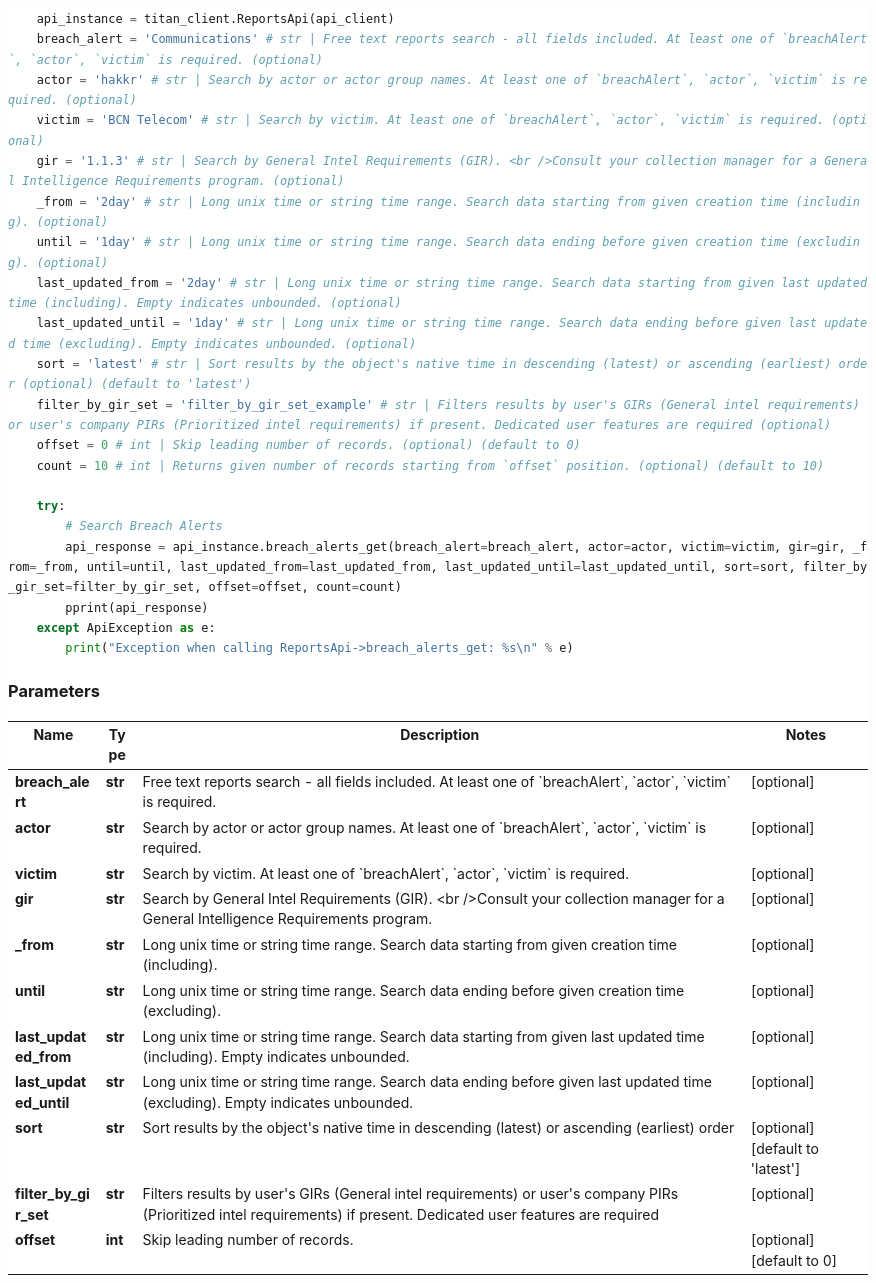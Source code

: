 ```python
    api_instance = titan_client.ReportsApi(api_client)
    breach_alert = 'Communications' # str | Free text reports search - all fields included. At least one of `breachAlert`, `actor`, `victim` is required. (optional)
    actor = 'hakkr' # str | Search by actor or actor group names. At least one of `breachAlert`, `actor`, `victim` is required. (optional)
    victim = 'BCN Telecom' # str | Search by victim. At least one of `breachAlert`, `actor`, `victim` is required. (optional)
    gir = '1.1.3' # str | Search by General Intel Requirements (GIR). <br />Consult your collection manager for a General Intelligence Requirements program. (optional)
    _from = '2day' # str | Long unix time or string time range. Search data starting from given creation time (including). (optional)
    until = '1day' # str | Long unix time or string time range. Search data ending before given creation time (excluding). (optional)
    last_updated_from = '2day' # str | Long unix time or string time range. Search data starting from given last updated time (including). Empty indicates unbounded. (optional)
    last_updated_until = '1day' # str | Long unix time or string time range. Search data ending before given last updated time (excluding). Empty indicates unbounded. (optional)
    sort = 'latest' # str | Sort results by the object's native time in descending (latest) or ascending (earliest) order (optional) (default to 'latest')
    filter_by_gir_set = 'filter_by_gir_set_example' # str | Filters results by user's GIRs (General intel requirements) or user's company PIRs (Prioritized intel requirements) if present. Dedicated user features are required (optional)
    offset = 0 # int | Skip leading number of records. (optional) (default to 0)
    count = 10 # int | Returns given number of records starting from `offset` position. (optional) (default to 10)

    try:
        # Search Breach Alerts
        api_response = api_instance.breach_alerts_get(breach_alert=breach_alert, actor=actor, victim=victim, gir=gir, _from=_from, until=until, last_updated_from=last_updated_from, last_updated_until=last_updated_until, sort=sort, filter_by_gir_set=filter_by_gir_set, offset=offset, count=count)
        pprint(api_response)
    except ApiException as e:
        print("Exception when calling ReportsApi->breach_alerts_get: %s\n" % e)
```

### Parameters

Name | Type | Description  | Notes
------------- | ------------- | ------------- | -------------
 **breach_alert** | **str**| Free text reports search - all fields included. At least one of &#x60;breachAlert&#x60;, &#x60;actor&#x60;, &#x60;victim&#x60; is required. | [optional] 
 **actor** | **str**| Search by actor or actor group names. At least one of &#x60;breachAlert&#x60;, &#x60;actor&#x60;, &#x60;victim&#x60; is required. | [optional] 
 **victim** | **str**| Search by victim. At least one of &#x60;breachAlert&#x60;, &#x60;actor&#x60;, &#x60;victim&#x60; is required. | [optional] 
 **gir** | **str**| Search by General Intel Requirements (GIR). &lt;br /&gt;Consult your collection manager for a General Intelligence Requirements program. | [optional] 
 **_from** | **str**| Long unix time or string time range. Search data starting from given creation time (including). | [optional] 
 **until** | **str**| Long unix time or string time range. Search data ending before given creation time (excluding). | [optional] 
 **last_updated_from** | **str**| Long unix time or string time range. Search data starting from given last updated time (including). Empty indicates unbounded. | [optional] 
 **last_updated_until** | **str**| Long unix time or string time range. Search data ending before given last updated time (excluding). Empty indicates unbounded. | [optional] 
 **sort** | **str**| Sort results by the object&#39;s native time in descending (latest) or ascending (earliest) order | [optional] [default to &#39;latest&#39;]
 **filter_by_gir_set** | **str**| Filters results by user&#39;s GIRs (General intel requirements) or user&#39;s company PIRs (Prioritized intel requirements) if present. Dedicated user features are required | [optional] 
 **offset** | **int**| Skip leading number of records. | [optional] [default to 0]